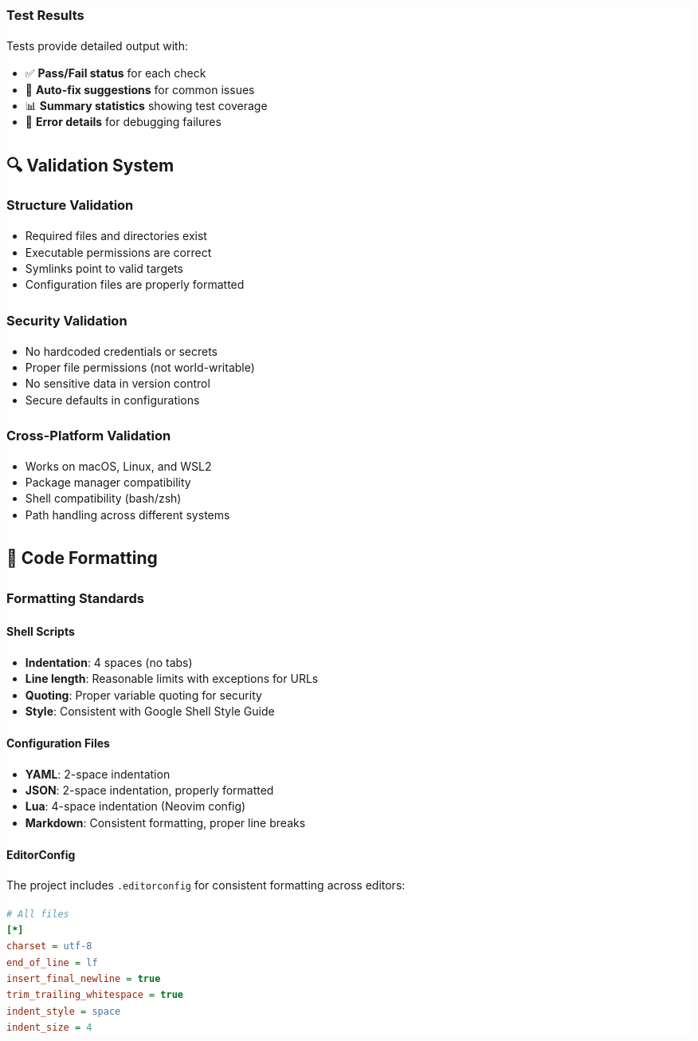 ### **Test Results**

Tests provide detailed output with:
- ✅ **Pass/Fail status** for each check
- 🔧 **Auto-fix suggestions** for common issues
- 📊 **Summary statistics** showing test coverage
- 🚨 **Error details** for debugging failures

## 🔍 **Validation System**

### **Structure Validation**
- Required files and directories exist
- Executable permissions are correct
- Symlinks point to valid targets
- Configuration files are properly formatted

### **Security Validation**
- No hardcoded credentials or secrets
- Proper file permissions (not world-writable)
- No sensitive data in version control
- Secure defaults in configurations

### **Cross-Platform Validation**
- Works on macOS, Linux, and WSL2
- Package manager compatibility
- Shell compatibility (bash/zsh)
- Path handling across different systems

## 🎨 **Code Formatting**

### **Formatting Standards**

#### **Shell Scripts**
- **Indentation**: 4 spaces (no tabs)
- **Line length**: Reasonable limits with exceptions for URLs
- **Quoting**: Proper variable quoting for security
- **Style**: Consistent with Google Shell Style Guide

#### **Configuration Files**
- **YAML**: 2-space indentation
- **JSON**: 2-space indentation, properly formatted
- **Lua**: 4-space indentation (Neovim config)
- **Markdown**: Consistent formatting, proper line breaks

#### **EditorConfig**
The project includes `.editorconfig` for consistent formatting across editors:

```ini
# All files
[*]
charset = utf-8
end_of_line = lf
insert_final_newline = true
trim_trailing_whitespace = true
indent_style = space
indent_size = 4
```
